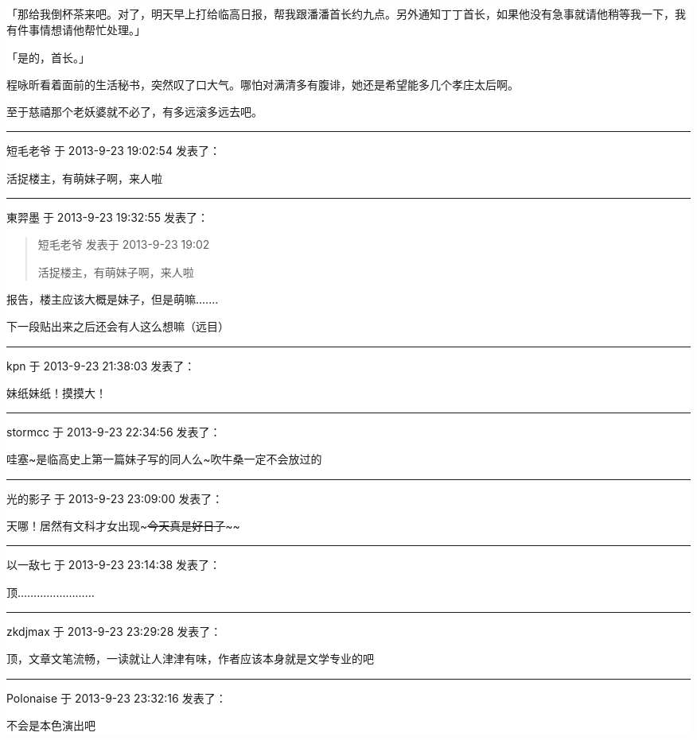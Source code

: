 「那给我倒杯茶来吧。对了，明天早上打给临高日报，帮我跟潘潘首长约九点。另外通知丁丁首长，如果他没有急事就请他稍等我一下，我有件事情想请他帮忙处理。」

「是的，首长。」

程咏昕看着面前的生活秘书，突然叹了口大气。哪怕对满清多有腹诽，她还是希望能多几个孝庄太后啊。

至于慈禧那个老妖婆就不必了，有多远滚多远去吧。

---------

短毛老爷 于 2013-9-23 19:02:54 发表了：

活捉楼主，有萌妹子啊，来人啦

---------

東羿墨 于 2013-9-23 19:32:55 发表了：

> 短毛老爷 发表于 2013-9-23 19:02
> 
> 活捉楼主，有萌妹子啊，来人啦



报告，楼主应该大概是妹子，但是萌嘛.......

下一段贴出来之后还会有人这么想嘛（远目）

---------

kpn 于 2013-9-23 21:38:03 发表了：

妹纸妹纸！摸摸大！

---------

stormcc 于 2013-9-23 22:34:56 发表了：

哇塞~是临高史上第一篇妹子写的同人么~吹牛桑一定不会放过的

---------

光的影子 于 2013-9-23 23:09:00 发表了：

天哪！居然有文科才女出现~~~今天真是好日子~~~~

---------

以一敌七 于 2013-9-23 23:14:38 发表了：

顶……………………

---------

zkdjmax 于 2013-9-23 23:29:28 发表了：

顶，文章文笔流畅，一读就让人津津有味，作者应该本身就是文学专业的吧

---------

Polonaise 于 2013-9-23 23:32:16 发表了：

不会是本色演出吧

